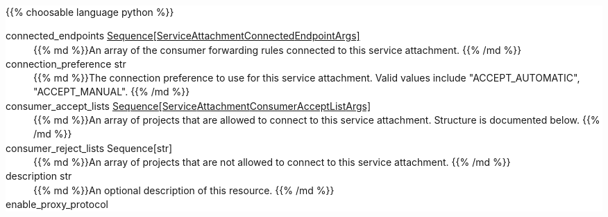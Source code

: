 {{% choosable language python %}}
<dl class="resources-properties"><dt class="property-optional"
            title="Optional">
        <span id="state_connected_endpoints_python">
<a href="#state_connected_endpoints_python" style="color: inherit; text-decoration: inherit;">connected_<wbr>endpoints</a>
</span>
        <span class="property-indicator"></span>
        <span class="property-type"><a href="#serviceattachmentconnectedendpoint">Sequence[Service<wbr>Attachment<wbr>Connected<wbr>Endpoint<wbr>Args]</a></span>
    </dt>
    <dd>{{% md %}}An array of the consumer forwarding rules connected to this service attachment.
{{% /md %}}</dd><dt class="property-optional"
            title="Optional">
        <span id="state_connection_preference_python">
<a href="#state_connection_preference_python" style="color: inherit; text-decoration: inherit;">connection_<wbr>preference</a>
</span>
        <span class="property-indicator"></span>
        <span class="property-type">str</span>
    </dt>
    <dd>{{% md %}}The connection preference to use for this service attachment. Valid
values include "ACCEPT_AUTOMATIC", "ACCEPT_MANUAL".
{{% /md %}}</dd><dt class="property-optional"
            title="Optional">
        <span id="state_consumer_accept_lists_python">
<a href="#state_consumer_accept_lists_python" style="color: inherit; text-decoration: inherit;">consumer_<wbr>accept_<wbr>lists</a>
</span>
        <span class="property-indicator"></span>
        <span class="property-type"><a href="#serviceattachmentconsumeracceptlist">Sequence[Service<wbr>Attachment<wbr>Consumer<wbr>Accept<wbr>List<wbr>Args]</a></span>
    </dt>
    <dd>{{% md %}}An array of projects that are allowed to connect to this service
attachment.
Structure is documented below.
{{% /md %}}</dd><dt class="property-optional"
            title="Optional">
        <span id="state_consumer_reject_lists_python">
<a href="#state_consumer_reject_lists_python" style="color: inherit; text-decoration: inherit;">consumer_<wbr>reject_<wbr>lists</a>
</span>
        <span class="property-indicator"></span>
        <span class="property-type">Sequence[str]</span>
    </dt>
    <dd>{{% md %}}An array of projects that are not allowed to connect to this service
attachment.
{{% /md %}}</dd><dt class="property-optional"
            title="Optional">
        <span id="state_description_python">
<a href="#state_description_python" style="color: inherit; text-decoration: inherit;">description</a>
</span>
        <span class="property-indicator"></span>
        <span class="property-type">str</span>
    </dt>
    <dd>{{% md %}}An optional description of this resource.
{{% /md %}}</dd><dt class="property-optional"
            title="Optional">
        <span id="state_enable_proxy_protocol_python">
<a href="#state_enable_proxy_protocol_python" style="color: inherit; text-decoration: inherit;">enable_<wbr>proxy_<wbr>protocol</a>
</span>
        <span class="property-indicator"></span>